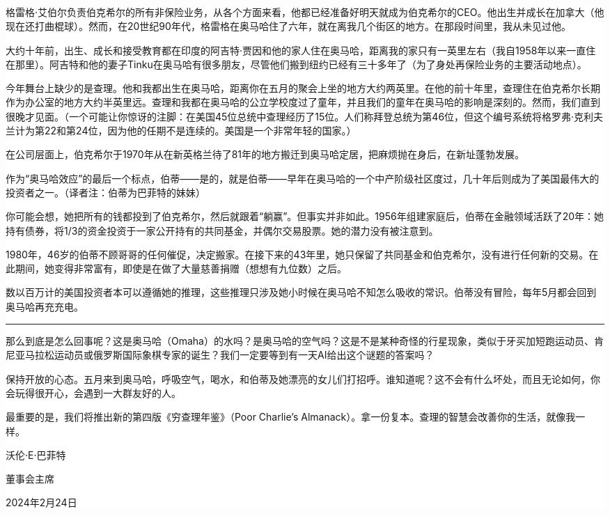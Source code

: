 格雷格·艾伯尔负责伯克希尔的所有非保险业务，从各个方面来看，他都已经准备好明天就成为伯克希尔的CEO。他出生并成长在加拿大（他现在还打曲棍球）。然而，在20世纪90年代，格雷格在奥马哈住了六年，就在离我几个街区的地方。在那段时间里，我从未见过他。

大约十年前，出生、成长和接受教育都在印度的阿吉特·贾因和他的家人住在奥马哈，距离我的家只有一英里左右（我自1958年以来一直住在那里）。阿吉特和他的妻子Tinku在奥马哈有很多朋友，尽管他们搬到纽约已经有三十多年了（为了身处再保险业务的主要活动地点）。

今年舞台上缺少的是查理。他和我都出生在奥马哈，距离你在五月的聚会上坐的地方大约两英里。在他的前十年里，查理住在伯克希尔长期作为办公室的地方大约半英里远。查理和我都在奥马哈的公立学校度过了童年，并且我们的童年在奥马哈的影响是深刻的。然而，我们直到很晚才见面。（一个可能让你惊讶的注脚：在美国45位总统中查理经历了15位。人们称拜登总统为第46位，但这个编号系统将格罗弗·克利夫兰计为第22和第24位，因为他的任期不是连续的。美国是一个非常年轻的国家。）

在公司层面上，伯克希尔于1970年从在新英格兰待了81年的地方搬迁到奥马哈定居，把麻烦抛在身后，在新址蓬勃发展。

作为“奥马哈效应”的最后一个标点，伯蒂——是的，就是伯蒂——早年在奥马哈的一个中产阶级社区度过，几十年后则成为了美国最伟大的投资者之一。（译者注：伯蒂为巴菲特的妹妹）

你可能会想，她把所有的钱都投到了伯克希尔，然后就跟着“躺赢”。但事实并非如此。1956年组建家庭后，伯蒂在金融领域活跃了20年：她持有债券，将1/3的资金投资于一家公开持有的共同基金，并偶尔交易股票。她的潜力没有被注意到。

1980年，46岁的伯蒂不顾哥哥的任何催促，决定搬家。在接下来的43年里，她只保留了共同基金和伯克希尔，没有进行任何新的交易。在此期间，她变得非常富有，即使是在做了大量慈善捐赠（想想有九位数）之后。

数以百万计的美国投资者本可以遵循她的推理，这些推理只涉及她小时候在奥马哈不知怎么吸收的常识。伯蒂没有冒险，每年5月都会回到奥马哈再充充电。

* * * * * * * * * * * *

那么到底是怎么回事呢？这是奥马哈（Omaha）的水吗？是奥马哈的空气吗？这是不是某种奇怪的行星现象，类似于牙买加短跑运动员、肯尼亚马拉松运动员或俄罗斯国际象棋专家的诞生？我们一定要等到有一天AI给出这个谜题的答案吗？

保持开放的心态。五月来到奥马哈，呼吸空气，喝水，和伯蒂及她漂亮的女儿们打招呼。谁知道呢？这不会有什么坏处，而且无论如何，你会玩得很开心，会遇到一大群友好的人。

最重要的是，我们将推出新的第四版《穷查理年鉴》（Poor Charlie’s Almanack）。拿一份复本。查理的智慧会改善你的生活，就像我一样。

沃伦·E·巴菲特

董事会主席

2024年2月24日